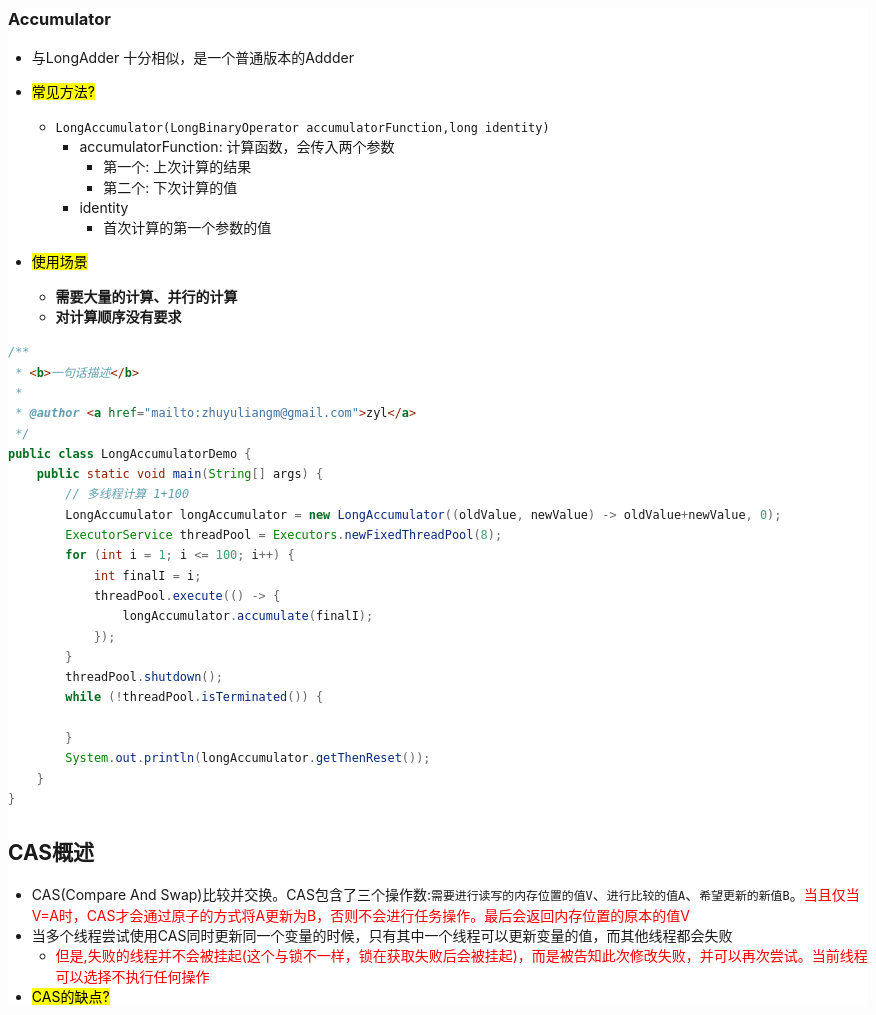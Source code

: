 ### Accumulator

- 与LongAdder 十分相似，是一个普通版本的Addder
- <mark>常见方法?</mark>

  - `LongAccumulator(LongBinaryOperator accumulatorFunction,long identity)`
    - accumulatorFunction: 计算函数，会传入两个参数
      - 第一个: 上次计算的结果
      - 第二个: 下次计算的值
    - identity
      - 首次计算的第一个参数的值
- <mark>使用场景</mark>

  - **需要大量的计算、并行的计算**
  - **对计算顺序没有要求**

```java
/**
 * <b>一句话描述</b>
 *
 * @author <a href="mailto:zhuyuliangm@gmail.com">zyl</a>
 */
public class LongAccumulatorDemo {
    public static void main(String[] args) {
        // 多线程计算 1+100
        LongAccumulator longAccumulator = new LongAccumulator((oldValue, newValue) -> oldValue+newValue, 0);
        ExecutorService threadPool = Executors.newFixedThreadPool(8);
        for (int i = 1; i <= 100; i++) {
            int finalI = i;
            threadPool.execute(() -> {
                longAccumulator.accumulate(finalI);
            });
        }
        threadPool.shutdown();
        while (!threadPool.isTerminated()) {

        }
        System.out.println(longAccumulator.getThenReset());
    }
}
```





## CAS概述

- CAS(Compare And Swap)比较并交换。CAS包含了三个操作数:`需要进行读写的内存位置的值V`、`进行比较的值A`、`希望更新的新值B`。<font color='red'>当且仅当 V=A时，CAS才会通过原子的方式将A更新为B，否则不会进行任务操作。最后会返回内存位置的原本的值V</font>
- 当多个线程尝试使用CAS同时更新同一个变量的时候，只有其中一个线程可以更新变量的值，而其他线程都会失败
  - <font color='red'>但是,失败的线程并不会被挂起(这个与锁不一样，锁在获取失败后会被挂起)，而是被告知此次修改失败，并可以再次尝试。当前线程可以选择不执行任何操作</font>
- <mark>CAS的缺点?</mark>

